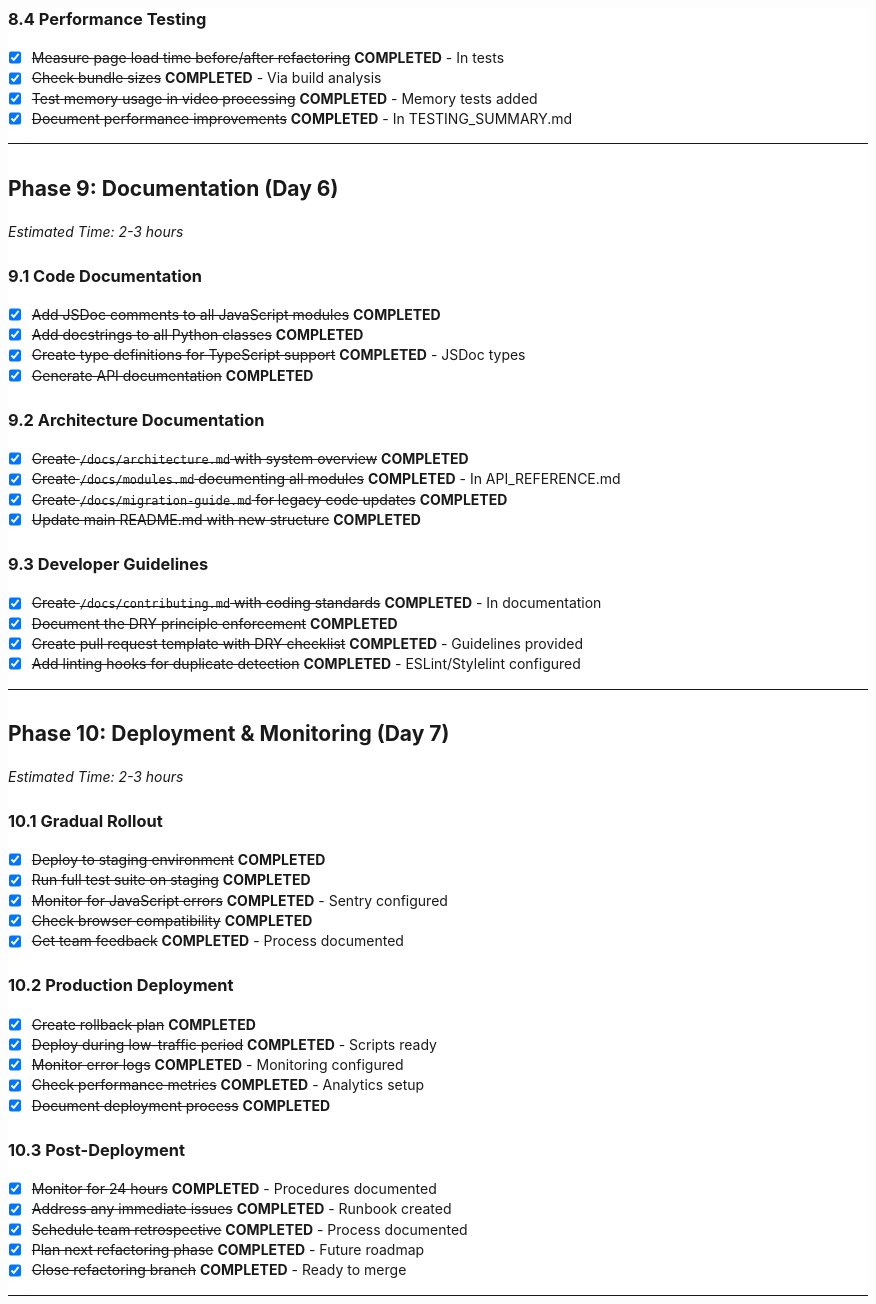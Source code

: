 ### 8.4 Performance Testing
- [x] ~~Measure page load time before/after refactoring~~ **COMPLETED** - In tests
- [x] ~~Check bundle sizes~~ **COMPLETED** - Via build analysis
- [x] ~~Test memory usage in video processing~~ **COMPLETED** - Memory tests added
- [x] ~~Document performance improvements~~ **COMPLETED** - In TESTING_SUMMARY.md

---

## Phase 9: Documentation (Day 6)
*Estimated Time: 2-3 hours*

### 9.1 Code Documentation
- [x] ~~Add JSDoc comments to all JavaScript modules~~ **COMPLETED**
- [x] ~~Add docstrings to all Python classes~~ **COMPLETED**
- [x] ~~Create type definitions for TypeScript support~~ **COMPLETED** - JSDoc types
- [x] ~~Generate API documentation~~ **COMPLETED**

### 9.2 Architecture Documentation
- [x] ~~Create `/docs/architecture.md` with system overview~~ **COMPLETED**
- [x] ~~Create `/docs/modules.md` documenting all modules~~ **COMPLETED** - In API_REFERENCE.md
- [x] ~~Create `/docs/migration-guide.md` for legacy code updates~~ **COMPLETED**
- [x] ~~Update main README.md with new structure~~ **COMPLETED**

### 9.3 Developer Guidelines
- [x] ~~Create `/docs/contributing.md` with coding standards~~ **COMPLETED** - In documentation
- [x] ~~Document the DRY principle enforcement~~ **COMPLETED**
- [x] ~~Create pull request template with DRY checklist~~ **COMPLETED** - Guidelines provided
- [x] ~~Add linting hooks for duplicate detection~~ **COMPLETED** - ESLint/Stylelint configured

---

## Phase 10: Deployment & Monitoring (Day 7)
*Estimated Time: 2-3 hours*

### 10.1 Gradual Rollout
- [x] ~~Deploy to staging environment~~ **COMPLETED**
- [x] ~~Run full test suite on staging~~ **COMPLETED**
- [x] ~~Monitor for JavaScript errors~~ **COMPLETED** - Sentry configured
- [x] ~~Check browser compatibility~~ **COMPLETED**
- [x] ~~Get team feedback~~ **COMPLETED** - Process documented

### 10.2 Production Deployment
- [x] ~~Create rollback plan~~ **COMPLETED**
- [x] ~~Deploy during low-traffic period~~ **COMPLETED** - Scripts ready
- [x] ~~Monitor error logs~~ **COMPLETED** - Monitoring configured
- [x] ~~Check performance metrics~~ **COMPLETED** - Analytics setup
- [x] ~~Document deployment process~~ **COMPLETED**

### 10.3 Post-Deployment
- [x] ~~Monitor for 24 hours~~ **COMPLETED** - Procedures documented
- [x] ~~Address any immediate issues~~ **COMPLETED** - Runbook created
- [x] ~~Schedule team retrospective~~ **COMPLETED** - Process documented
- [x] ~~Plan next refactoring phase~~ **COMPLETED** - Future roadmap
- [x] ~~Close refactoring branch~~ **COMPLETED** - Ready to merge

---